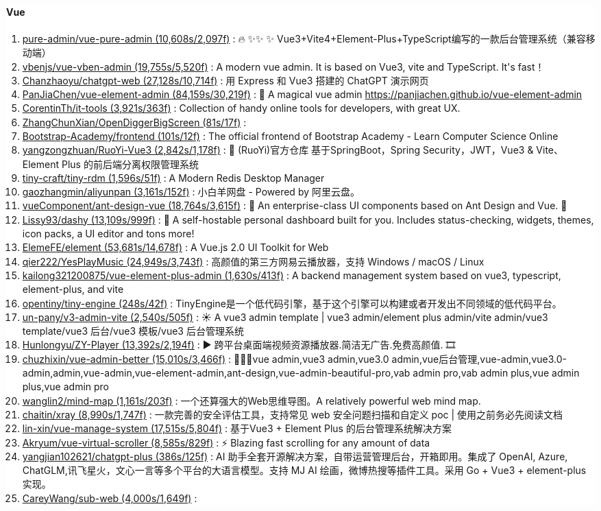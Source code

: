 #### Vue
1. [pure-admin/vue-pure-admin (10,608s/2,097f)](https://github.com/pure-admin/vue-pure-admin) : 🔥 ✨✨ ✨ Vue3+Vite4+Element-Plus+TypeScript编写的一款后台管理系统（兼容移动端）
2. [vbenjs/vue-vben-admin (19,755s/5,520f)](https://github.com/vbenjs/vue-vben-admin) : A modern vue admin. It is based on Vue3, vite and TypeScript. It's fast！
3. [Chanzhaoyu/chatgpt-web (27,128s/10,714f)](https://github.com/Chanzhaoyu/chatgpt-web) : 用 Express 和 Vue3 搭建的 ChatGPT 演示网页
4. [PanJiaChen/vue-element-admin (84,159s/30,219f)](https://github.com/PanJiaChen/vue-element-admin) : 🎉 A magical vue admin https://panjiachen.github.io/vue-element-admin
5. [CorentinTh/it-tools (3,921s/363f)](https://github.com/CorentinTh/it-tools) : Collection of handy online tools for developers, with great UX.
6. [ZhangChunXian/OpenDiggerBigScreen (81s/17f)](https://github.com/ZhangChunXian/OpenDiggerBigScreen) : 
7. [Bootstrap-Academy/frontend (101s/12f)](https://github.com/Bootstrap-Academy/frontend) : The official frontend of Bootstrap Academy - Learn Computer Science Online
8. [yangzongzhuan/RuoYi-Vue3 (2,842s/1,178f)](https://github.com/yangzongzhuan/RuoYi-Vue3) : 🎉 (RuoYi)官方仓库 基于SpringBoot，Spring Security，JWT，Vue3 & Vite、Element Plus 的前后端分离权限管理系统
9. [tiny-craft/tiny-rdm (1,596s/51f)](https://github.com/tiny-craft/tiny-rdm) : A Modern Redis Desktop Manager
10. [gaozhangmin/aliyunpan (3,161s/152f)](https://github.com/gaozhangmin/aliyunpan) : 小白羊网盘 - Powered by 阿里云盘。
11. [vueComponent/ant-design-vue (18,764s/3,615f)](https://github.com/vueComponent/ant-design-vue) : 🌈 An enterprise-class UI components based on Ant Design and Vue. 🐜
12. [Lissy93/dashy (13,109s/999f)](https://github.com/Lissy93/dashy) : 🚀 A self-hostable personal dashboard built for you. Includes status-checking, widgets, themes, icon packs, a UI editor and tons more!
13. [ElemeFE/element (53,681s/14,678f)](https://github.com/ElemeFE/element) : A Vue.js 2.0 UI Toolkit for Web
14. [qier222/YesPlayMusic (24,949s/3,743f)](https://github.com/qier222/YesPlayMusic) : 高颜值的第三方网易云播放器，支持 Windows / macOS / Linux
15. [kailong321200875/vue-element-plus-admin (1,630s/413f)](https://github.com/kailong321200875/vue-element-plus-admin) : A backend management system based on vue3, typescript, element-plus, and vite
16. [opentiny/tiny-engine (248s/42f)](https://github.com/opentiny/tiny-engine) : TinyEngine是一个低代码引擎，基于这个引擎可以构建或者开发出不同领域的低代码平台。
17. [un-pany/v3-admin-vite (2,540s/505f)](https://github.com/un-pany/v3-admin-vite) : ☀️ A vue3 admin template | vue3 admin/element plus admin/vite admin/vue3 template/vue3 后台/vue3 模板/vue3 后台管理系统
18. [Hunlongyu/ZY-Player (13,392s/2,194f)](https://github.com/Hunlongyu/ZY-Player) : ▶️ 跨平台桌面端视频资源播放器.简洁无广告.免费高颜值. 🎞
19. [chuzhixin/vue-admin-better (15,010s/3,466f)](https://github.com/chuzhixin/vue-admin-better) : 🚀🚀🚀vue admin,vue3 admin,vue3.0 admin,vue后台管理,vue-admin,vue3.0-admin,admin,vue-admin,vue-element-admin,ant-design,vue-admin-beautiful-pro,vab admin pro,vab admin plus,vue admin plus,vue admin pro
20. [wanglin2/mind-map (1,161s/203f)](https://github.com/wanglin2/mind-map) : 一个还算强大的Web思维导图。A relatively powerful web mind map.
21. [chaitin/xray (8,990s/1,747f)](https://github.com/chaitin/xray) : 一款完善的安全评估工具，支持常见 web 安全问题扫描和自定义 poc | 使用之前务必先阅读文档
22. [lin-xin/vue-manage-system (17,515s/5,804f)](https://github.com/lin-xin/vue-manage-system) : 基于Vue3 + Element Plus 的后台管理系统解决方案
23. [Akryum/vue-virtual-scroller (8,585s/829f)](https://github.com/Akryum/vue-virtual-scroller) : ⚡️ Blazing fast scrolling for any amount of data
24. [yangjian102621/chatgpt-plus (386s/125f)](https://github.com/yangjian102621/chatgpt-plus) : AI 助手全套开源解决方案，自带运营管理后台，开箱即用。集成了 OpenAI, Azure, ChatGLM,讯飞星火，文心一言等多个平台的大语言模型。支持 MJ AI 绘画，微博热搜等插件工具。采用 Go + Vue3 + element-plus 实现。
25. [CareyWang/sub-web (4,000s/1,649f)](https://github.com/CareyWang/sub-web) : 
